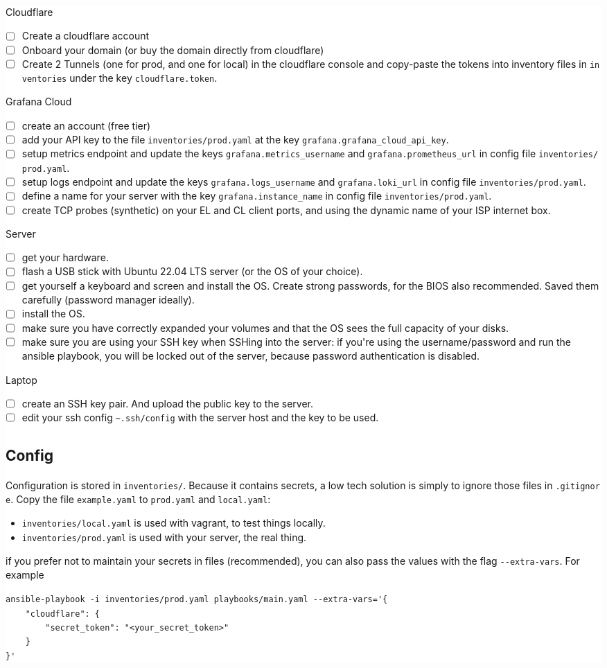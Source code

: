 Cloudflare
* [ ] Create a cloudflare account
* [ ] Onboard your domain (or buy the domain directly from cloudflare)
* [ ] Create 2 Tunnels (one for prod, and one for local) in the cloudflare console and copy-paste the tokens into inventory files in `inventories` under the key `cloudflare.token`.

Grafana Cloud
* [ ] create an account (free tier)
* [ ] add your API key to the file `inventories/prod.yaml` at the key `grafana.grafana_cloud_api_key`.
* [ ] setup metrics endpoint and update the keys `grafana.metrics_username` and `grafana.prometheus_url` in config file `inventories/prod.yaml`.
* [ ] setup logs endpoint and update the keys `grafana.logs_username` and `grafana.loki_url` in config file `inventories/prod.yaml`.
* [ ] define a name for your server with the key `grafana.instance_name` in config file `inventories/prod.yaml`.
* [ ] create TCP probes (synthetic) on your EL and CL client ports, and using the dynamic name of your ISP internet box.

Server
* [ ] get your hardware.
* [ ] flash a USB stick with Ubuntu 22.04 LTS server (or the OS of your choice).
* [ ] get yourself a keyboard and screen and install the OS. Create strong passwords, for the BIOS also recommended. Saved them carefully (password manager ideally).
* [ ] install the OS.
* [ ] make sure you have correctly expanded your volumes and that the OS sees the full capacity of your disks.
* [ ] make sure you are using your SSH key when SSHing into the server: if you're using the username/password and run the ansible playbook, you will be locked out of the server, because password authentication is disabled.

Laptop
* [ ] create an SSH key pair. And upload the public key to the server.
* [ ] edit your ssh config `~.ssh/config` with the server host and the key to be used.

## Config

Configuration is stored in `inventories/`. Because it contains secrets, a low tech solution is simply to ignore those files in `.gitignore`. Copy the file `example.yaml` to `prod.yaml` and `local.yaml`:

* `inventories/local.yaml` is used with vagrant, to test things locally.
* `inventories/prod.yaml` is used with your server, the real thing.

if you prefer not to maintain your secrets in files (recommended), you can also pass the values with the flag `--extra-vars`. For example

```shell
ansible-playbook -i inventories/prod.yaml playbooks/main.yaml --extra-vars='{
    "cloudflare": {
        "secret_token": "<your_secret_token>"
    }
}'
```
